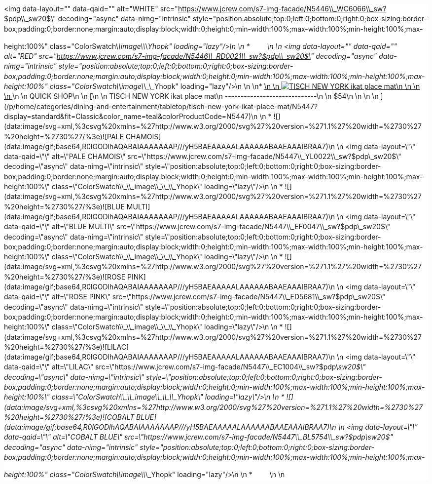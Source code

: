 <img data-layout=\"\" data-qaid=\"\" alt=\"WHITE\" src=\"https://www.jcrew.com/s7-img-facade/N5446\\_WC6066\\_sw?$pdp\\_sw20$\" decoding=\"async\" data-nimg=\"intrinsic\" style=\"position:absolute;top:0;left:0;bottom:0;right:0;box-sizing:border-box;padding:0;border:none;margin:auto;display:block;width:0;height:0;min-width:100%;max-width:100%;min-height:100%;max-height:100%\" class=\"ColorSwatch\\_\\_image\\_\\_\\_Yhopk\" loading=\"lazy\"/>\n        \n    *   ![](data:image/svg+xml,%3csvg%20xmlns=%27http://www.w3.org/2000/svg%27%20version=%271.1%27%20width=%2730%27%20height=%2730%27/%3e)![RED](data:image/gif;base64,R0lGODlhAQABAIAAAAAAAP///yH5BAEAAAAALAAAAAABAAEAAAIBRAA7)\n        \n        <img data-layout=\"\" data-qaid=\"\" alt=\"RED\" src=\"https://www.jcrew.com/s7-img-facade/N5446\\_RD0021\\_sw?$pdp\\_sw20$\" decoding=\"async\" data-nimg=\"intrinsic\" style=\"position:absolute;top:0;left:0;bottom:0;right:0;box-sizing:border-box;padding:0;border:none;margin:auto;display:block;width:0;height:0;min-width:100%;max-width:100%;min-height:100%;max-height:100%\" class=\"ColorSwatch\\_\\_image\\_\\_\\_Yhopk\" loading=\"lazy\"/>\n        \n    \n*   [\n    \n    ![ TISCH NEW YORK ikat place mat](https://www.jcrew.com/s7-img-facade/N5447_BL0072?hei=640&crop=0,0,512,0)\n    \n    \n    \n    ](/p/home/categories/dining-and-entertainment/tabletop/tisch-new-york-ikat-place-mat/N5447?display=standard&fit=Classic&color_name=teal&colorProductCode=N5447)\n    \n    QUICK SHOP\n    \n    [\n    \n    TISCH NEW YORK ikat place mat\n    -----------------------------\n    \n    $54\n    \n    \n    \n    ](/p/home/categories/dining-and-entertainment/tabletop/tisch-new-york-ikat-place-mat/N5447?display=standard&fit=Classic&color_name=teal&colorProductCode=N5447)\n    \n    *   ![](data:image/svg+xml,%3csvg%20xmlns=%27http://www.w3.org/2000/svg%27%20version=%271.1%27%20width=%2730%27%20height=%2730%27/%3e)![PALE CHAMOIS](data:image/gif;base64,R0lGODlhAQABAIAAAAAAAP///yH5BAEAAAAALAAAAAABAAEAAAIBRAA7)\n        \n        <img data-layout=\"\" data-qaid=\"\" alt=\"PALE CHAMOIS\" src=\"https://www.jcrew.com/s7-img-facade/N5447\\_YL0022\\_sw?$pdp\\_sw20$\" decoding=\"async\" data-nimg=\"intrinsic\" style=\"position:absolute;top:0;left:0;bottom:0;right:0;box-sizing:border-box;padding:0;border:none;margin:auto;display:block;width:0;height:0;min-width:100%;max-width:100%;min-height:100%;max-height:100%\" class=\"ColorSwatch\\_\\_image\\_\\_\\_Yhopk\" loading=\"lazy\"/>\n        \n    *   ![](data:image/svg+xml,%3csvg%20xmlns=%27http://www.w3.org/2000/svg%27%20version=%271.1%27%20width=%2730%27%20height=%2730%27/%3e)![BLUE MULTI](data:image/gif;base64,R0lGODlhAQABAIAAAAAAAP///yH5BAEAAAAALAAAAAABAAEAAAIBRAA7)\n        \n        <img data-layout=\"\" data-qaid=\"\" alt=\"BLUE MULTI\" src=\"https://www.jcrew.com/s7-img-facade/N5447\\_EF0047\\_sw?$pdp\\_sw20$\" decoding=\"async\" data-nimg=\"intrinsic\" style=\"position:absolute;top:0;left:0;bottom:0;right:0;box-sizing:border-box;padding:0;border:none;margin:auto;display:block;width:0;height:0;min-width:100%;max-width:100%;min-height:100%;max-height:100%\" class=\"ColorSwatch\\_\\_image\\_\\_\\_Yhopk\" loading=\"lazy\"/>\n        \n    *   ![](data:image/svg+xml,%3csvg%20xmlns=%27http://www.w3.org/2000/svg%27%20version=%271.1%27%20width=%2730%27%20height=%2730%27/%3e)![ROSE PINK](data:image/gif;base64,R0lGODlhAQABAIAAAAAAAP///yH5BAEAAAAALAAAAAABAAEAAAIBRAA7)\n        \n        <img data-layout=\"\" data-qaid=\"\" alt=\"ROSE PINK\" src=\"https://www.jcrew.com/s7-img-facade/N5447\\_ED5681\\_sw?$pdp\\_sw20$\" decoding=\"async\" data-nimg=\"intrinsic\" style=\"position:absolute;top:0;left:0;bottom:0;right:0;box-sizing:border-box;padding:0;border:none;margin:auto;display:block;width:0;height:0;min-width:100%;max-width:100%;min-height:100%;max-height:100%\" class=\"ColorSwatch\\_\\_image\\_\\_\\_Yhopk\" loading=\"lazy\"/>\n        \n    *   ![](data:image/svg+xml,%3csvg%20xmlns=%27http://www.w3.org/2000/svg%27%20version=%271.1%27%20width=%2730%27%20height=%2730%27/%3e)![LILAC](data:image/gif;base64,R0lGODlhAQABAIAAAAAAAP///yH5BAEAAAAALAAAAAABAAEAAAIBRAA7)\n        \n        <img data-layout=\"\" data-qaid=\"\" alt=\"LILAC\" src=\"https://www.jcrew.com/s7-img-facade/N5447\\_EC1004\\_sw?$pdp\\_sw20$\" decoding=\"async\" data-nimg=\"intrinsic\" style=\"position:absolute;top:0;left:0;bottom:0;right:0;box-sizing:border-box;padding:0;border:none;margin:auto;display:block;width:0;height:0;min-width:100%;max-width:100%;min-height:100%;max-height:100%\" class=\"ColorSwatch\\_\\_image\\_\\_\\_Yhopk\" loading=\"lazy\"/>\n        \n    *   ![](data:image/svg+xml,%3csvg%20xmlns=%27http://www.w3.org/2000/svg%27%20version=%271.1%27%20width=%2730%27%20height=%2730%27/%3e)![COBALT BLUE](data:image/gif;base64,R0lGODlhAQABAIAAAAAAAP///yH5BAEAAAAALAAAAAABAAEAAAIBRAA7)\n        \n        <img data-layout=\"\" data-qaid=\"\" alt=\"COBALT BLUE\" src=\"https://www.jcrew.com/s7-img-facade/N5447\\_BL5754\\_sw?$pdp\\_sw20$\" decoding=\"async\" data-nimg=\"intrinsic\" style=\"position:absolute;top:0;left:0;bottom:0;right:0;box-sizing:border-box;padding:0;border:none;margin:auto;display:block;width:0;height:0;min-width:100%;max-width:100%;min-height:100%;max-height:100%\" class=\"ColorSwatch\\_\\_image\\_\\_\\_Yhopk\" loading=\"lazy\"/>\n        \n    *   ![](data:image/svg+xml,%3csvg%20xmlns=%27http://www.w3.org/2000/svg%27%20version=%271.1%27%20width=%2730%27%20height=%2730%27/%3e)![TEAL](data:image/gif;base64,R0lGODlhAQABAIAAAAAAAP///yH5BAEAAAAALAAAAAABAAEAAAIBRAA7)\n        \n